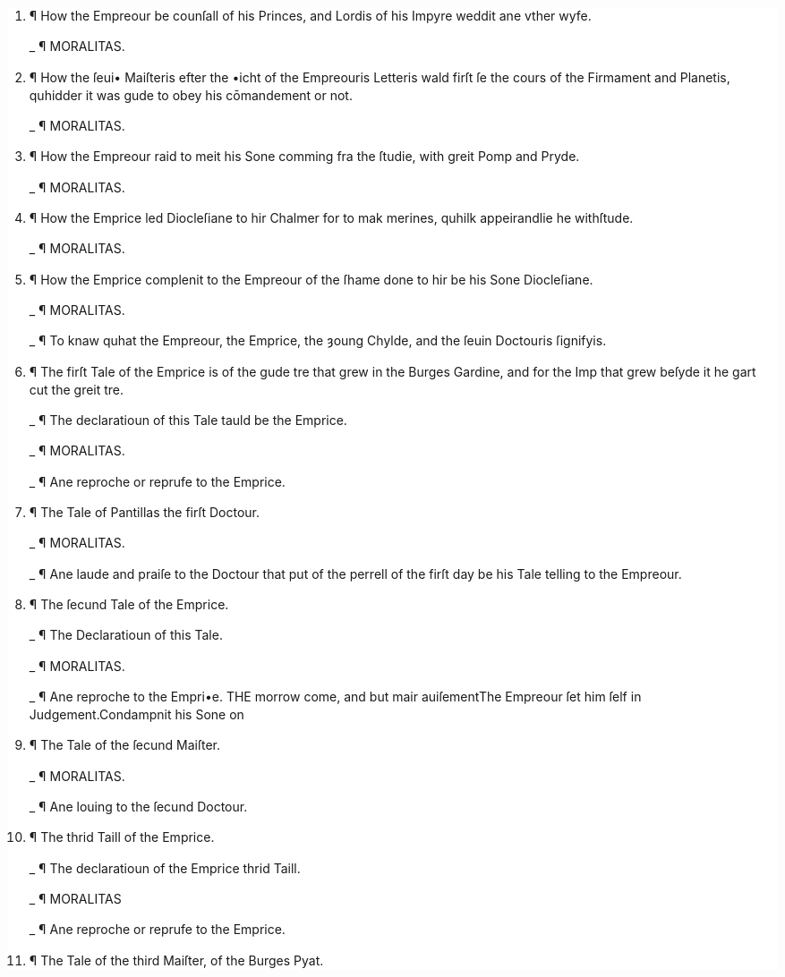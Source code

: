 1. ¶ How the Empreour be counſall of his Princes, and Lordis of his Impyre weddit ane vther wyfe.

    _ ¶ MORALITAS.

1. ¶ How the ſeui• Maiſteris efter the •icht of the Empreouris Letteris wald firſt ſe the cours of the Firmament and Planetis, quhidder it was gude to obey his cōmandement or not.

    _ ¶ MORALITAS.

1. ¶ How the Empreour raid to meit his Sone comming fra the ſtudie, with greit Pomp and Pryde.

    _ ¶ MORALITAS.

1. ¶ How the Emprice led Diocleſiane to hir Chalmer for to mak merines, quhilk appeirandlie he withſtude.

    _ ¶ MORALITAS.

1. ¶ How the Emprice complenit to the Empreour of the ſhame done to hir be his Sone Diocleſiane.

    _ ¶ MORALITAS.

    _ ¶ To knaw quhat the Empreour, the Emprice, the ȝoung Chylde, and the ſeuin Doctouris ſignifyis.

1. ¶ The firſt Tale of the Emprice is of the gude tre that grew in the Burges Gardine, and for the Imp that grew beſyde it he gart cut the greit tre.

    _ ¶ The declaratioun of this Tale tauld be the Emprice.

    _ ¶ MORALITAS.

    _ ¶ Ane reproche or reprufe to the Emprice.

1. ¶ The Tale of Pantillas the firſt Doctour.

    _ ¶ MORALITAS.

    _ ¶ Ane laude and praiſe to the Doctour that put of the perrell of the firſt day be his Tale telling to the Empreour.

1. ¶ The ſecund Tale of the Emprice.

    _ ¶ The Declaratioun of this Tale.

    _ ¶ MORALITAS.

    _ ¶ Ane reproche to the Empri•e.
THE morrow come, and but mair auiſementThe Empreour ſet him ſelf in Judgement.Condampnit his Sone on
1. ¶ The Tale of the ſecund Maiſter.

    _ ¶ MORALITAS.

    _ ¶ Ane louing to the ſecund Doctour.

1. ¶ The thrid Taill of the Emprice.

    _ ¶ The declaratioun of the Emprice thrid Taill.

    _ ¶ MORALITAS

    _ ¶ Ane reproche or reprufe to the Emprice.

1. ¶ The Tale of the third Maiſter, of the Burges Pyat.
